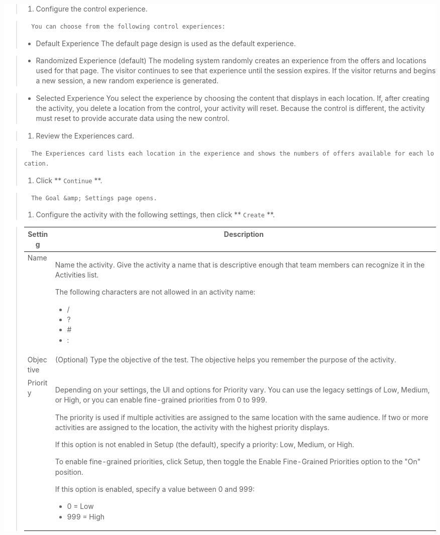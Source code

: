 >1. Configure the control experience.

>       You can choose from the following control experiences:
>    
>    * Default Experience The default page design is used as the default experience.

>    * Randomized Experience (default) The modeling system randomly creates an experience from the offers and locations used for that page. The visitor continues to see that experience until the session expires. If the visitor returns and begins a new session, a new random experience is generated.

>    * Selected Experience You select the experience by choosing the content that displays in each location.
>      If, after creating the activity, you delete a location from the control, your activity will reset. Because the control is different, the activity must reset to provide accurate data using the new control.

>1. Review the Experiences card.

>       The Experiences card lists each location in the experience and shows the numbers of offers available for each location.
>1. Click ** `Continue` **.

>       The Goal &amp; Settings page opens.
>1. Configure the activity with the following settings, then click ** `Create` **.


>    <table id="table_136C5D05E9A544C6977050EC50B9F49B"> 
 <thead> 
  <tr> 
   <th colname="col1" class="entry">Setting</th> 
   <th colname="col2" class="entry">Description</th> 
  </tr> 
 </thead>
 <tbody> 
  <tr> 
   <td colname="col1">Name</td> 
   <td colname="col2"> <p>Name the activity. Give the activity a name that is descriptive enough that team members can recognize it in the Activities list.</p> <p>The following characters are not allowed in an activity name:</p> <p> 
     <ul id="ul_5710602E3CF24EAD9C2C6BF10B83841F"> 
      <li id="li_1E06CC79069F4A3C825FAEB5C32F6C9F">/</li> 
      <li id="li_0C716E01A8C74BE7BF540D21A249E692">?</li> 
      <li id="li_924D064F365C45B8B0F8AC15A23ABE3D">#</li> 
      <li id="li_E9F2F644FC5C4E9B91101745590DD6D8">:</li> 
     </ul> </p> </td> 
  </tr> 
  <tr> 
   <td colname="col1">Objective</td> 
   <td colname="col2">(Optional) Type the objective of the test. The objective helps you remember the purpose of the activity.</td> 
  </tr> 
  <tr> 
   <td colname="col1">Priority</td> 
   <td colname="col2"> <p>Depending on your settings, the UI and options for <span class="wintitle">Priority</span> vary. You can use the legacy settings of Low, Medium, or High, or you can enable fine-grained priorities from 0 to 999. </p> <p>The priority is used if multiple activities are assigned to the same location with the same audience. If two or more activities are assigned to the location, the activity with the highest priority displays.</p> <p>If this option is not enabled in <span class="wintitle">Setup</span> (the default), specify a priority: Low, Medium, or High. </p> <p> To enable fine-grained priorities, click <span class="wintitle">Setup</span>, then toggle the <span class="wintitle">Enable Fine-Grained Priorities</span> option to the "On" position. </p> <p>If this option is enabled, specify a value between 0 and 999:</p> <p> 
     <ul id="ul_FCA07A04D6F248759429BC46BA57CCE5"> 
      <li id="li_88F440506D22467295C71F2B14470AD7">0 = Low</li> 
      <li id="li_AEC7893759464944A6501FA742A2B0FE">999 = High</li> 